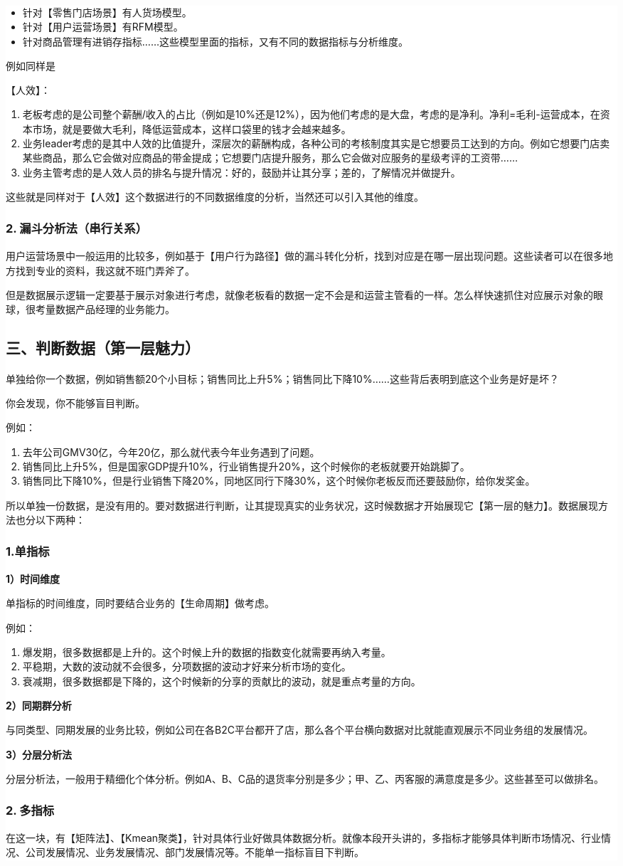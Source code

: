 *   针对【零售门店场景】有人货场模型。
*   针对【用户运营场景】有RFM模型。
*   针对商品管理有进销存指标……这些模型里面的指标，又有不同的数据指标与分析维度。

例如同样是

【人效】：

1.  老板考虑的是公司整个薪酬/收入的占比（例如是10%还是12%），因为他们考虑的是大盘，考虑的是净利。净利=毛利-运营成本，在资本市场，就是要做大毛利，降低运营成本，这样口袋里的钱才会越来越多。
2.  业务leader考虑的是其中人效的比值提升，深层次的薪酬构成，各种公司的考核制度其实是它想要员工达到的方向。例如它想要门店卖某些商品，那么它会做对应商品的带金提成；它想要门店提升服务，那么它会做对应服务的星级考评的工资带……
3.  业务主管考虑的是人效人员的排名与提升情况：好的，鼓励并让其分享；差的，了解情况并做提升。

这些就是同样对于【人效】这个数据进行的不同数据维度的分析，当然还可以引入其他的维度。

### 2\. 漏斗分析法（串行关系）

用户运营场景中一般运用的比较多，例如基于【用户行为路径】做的漏斗转化分析，找到对应是在哪一层出现问题。这些读者可以在很多地方找到专业的资料，我这就不班门弄斧了。

但是数据展示逻辑一定要基于展示对象进行考虑，就像老板看的数据一定不会是和运营主管看的一样。怎么样快速抓住对应展示对象的眼球，很考量数据产品经理的业务能力。

## 三、判断数据（第一层魅力）

单独给你一个数据，例如销售额20个小目标；销售同比上升5%；销售同比下降10%……这些背后表明到底这个业务是好是坏？

你会发现，你不能够盲目判断。

例如：

1.  去年公司GMV30亿，今年20亿，那么就代表今年业务遇到了问题。
2.  销售同比上升5%，但是国家GDP提升10%，行业销售提升20%，这个时候你的老板就要开始跳脚了。
3.  销售同比下降10%，但是行业销售下降20%，同地区同行下降30%，这个时候你老板反而还要鼓励你，给你发奖金。

所以单独一份数据，是没有用的。要对数据进行判断，让其提现真实的业务状况，这时候数据才开始展现它【第一层的魅力】。数据展现方法也分以下两种：

### 1.单指标

**1）时间维度**

单指标的时间维度，同时要结合业务的【生命周期】做考虑。

例如：

1.  爆发期，很多数据都是上升的。这个时候上升的数据的指数变化就需要再纳入考量。
2.  平稳期，大数的波动就不会很多，分项数据的波动才好来分析市场的变化。
3.  衰减期，很多数据都是下降的，这个时候新的分享的贡献比的波动，就是重点考量的方向。

**2）同期群分析**

与同类型、同期发展的业务比较，例如公司在各B2C平台都开了店，那么各个平台横向数据对比就能直观展示不同业务组的发展情况。

**3）分层分析法**

分层分析法，一般用于精细化个体分析。例如A、B、C品的退货率分别是多少；甲、乙、丙客服的满意度是多少。这些甚至可以做排名。

### 2\. 多指标

在这一块，有【矩阵法】、【Kmean聚类】，针对具体行业好做具体数据分析。就像本段开头讲的，多指标才能够具体判断市场情况、行业情况、公司发展情况、业务发展情况、部门发展情况等。不能单一指标盲目下判断。
